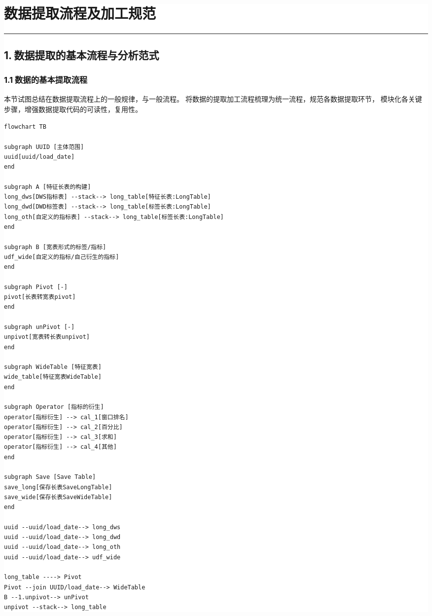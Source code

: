# 数据提取流程及加工规范

----

## 1. 数据提取的基本流程与分析范式

### 1.1 数据的基本提取流程

本节试图总结在数据提取流程上的一般规律，与一般流程。
将数据的提取加工流程梳理为统一流程，规范各数据提取环节，
模块化各关键步骤，增强数据提取代码的可读性，复用性。

```mermaid
flowchart TB

subgraph UUID [主体范围]
uuid[uuid/load_date]
end

subgraph A [特征长表的构建]
long_dws[DWS指标表] --stack--> long_table[特征长表:LongTable]
long_dwd[DWD标签表] --stack--> long_table[标签长表:LongTable]
long_oth[自定义的指标表] --stack--> long_table[标签长表:LongTable]
end

subgraph B [宽表形式的标签/指标]
udf_wide[自定义的指标/自己衍生的指标]
end

subgraph Pivot [-]
pivot[长表转宽表pivot]
end

subgraph unPivot [-]
unpivot[宽表转长表unpivot]
end

subgraph WideTable [特征宽表]
wide_table[特征宽表WideTable]
end

subgraph Operator [指标的衍生]
operator[指标衍生] --> cal_1[窗口排名]
operator[指标衍生] --> cal_2[百分比]
operator[指标衍生] --> cal_3[求和]
operator[指标衍生] --> cal_4[其他]
end

subgraph Save [Save Table]
save_long[保存长表SaveLongTable]
save_wide[保存长表SaveWideTable]
end

uuid --uuid/load_date--> long_dws
uuid --uuid/load_date--> long_dwd
uuid --uuid/load_date--> long_oth
uuid --uuid/load_date--> udf_wide

long_table ----> Pivot
Pivot --join UUID/load_date--> WideTable
B --1.unpivot--> unPivot
unpivot --stack--> long_table
```